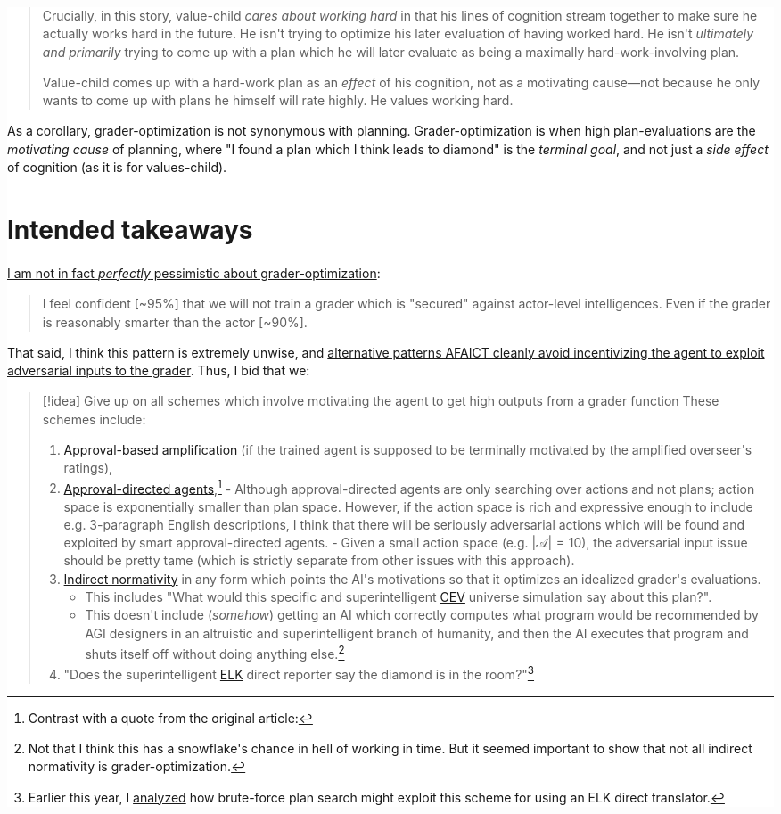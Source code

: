 > Crucially, in this story, value-child _cares about working hard_ in that his lines of cognition stream together to make sure he actually works hard in the future. He isn't trying to optimize his later evaluation of having worked hard. He isn't _ultimately and primarily_ trying to come up with a plan which he will later evaluate as being a maximally hard-work-involving plan.
>
> Value-child comes up with a hard-work plan as an _effect_ of his cognition, not as a motivating cause—not because he only wants to come up with plans he himself will rate highly. He values working hard.

As a corollary, grader-optimization is not synonymous with planning. Grader-optimization is when high plan-evaluations are the _motivating cause_ of planning, where "I found a plan which I think leads to diamond" is the _terminal goal_, and not just a _side effect_ of cognition (as it is for values-child).

# Intended takeaways

[I am not in fact _perfectly_ pessimistic about grader-optimization](/dont-design-agents-which-exploit-adversarial-inputs#user-content-fn-6):

> I feel confident \[~95%\] that we will not train a grader which is "secured" against actor-level intelligences. Even if the grader is reasonably smarter than the actor \[~90%\].

That said, I think this pattern is extremely unwise, and [alternative patterns AFAICT cleanly avoid incentivizing the agent to exploit adversarial inputs to the grader](/dont-design-agents-which-exploit-adversarial-inputs#user-content-fn-3). Thus, I bid that we:

> [!idea] Give up on all schemes which involve motivating the agent to get high outputs from a grader function
> These schemes include:
>
> 1. [Approval-based amplification](https://www.lesswrong.com/posts/fRsjBseRuvRhMPPE5/an-overview-of-11-proposals-for-building-safe-advanced-ai#4__Approval_based_amplification___relaxed_adversarial_training) (if the trained agent is supposed to be terminally motivated by the amplified overseer's ratings),
> 2. [Approval-directed agents](https://www.alignmentforum.org/posts/7Hr8t6xwuuxBTqADK/approval-directed-agents-1),[^4] - Although approval-directed agents are only searching over actions and not plans; action space is exponentially smaller than plan space. However, if the action space is rich and expressive enough to include e.g. 3-paragraph English descriptions, I think that there will be seriously adversarial actions which will be found and exploited by smart approval-directed agents. - Given a small action space (e.g. $|\mathcal{A}|=10$), the adversarial input issue should be pretty tame (which is strictly separate from other issues with this approach).
> 3. [Indirect normativity](https://ordinaryideas.wordpress.com/2012/04/21/indirect-normativity-write-up/) in any form which points the AI's motivations so that it optimizes an idealized grader's evaluations.
>     - This includes "What would this specific and superintelligent [CEV](https://intelligence.org/files/CEV.pdf) universe simulation say about this plan?".
>     - This doesn't include (_somehow_) getting an AI which correctly computes what program would be recommended by AGI designers in an altruistic and superintelligent branch of humanity, and then the AI executes that program and shuts itself off without doing anything else.[^5]
> 4. "Does the superintelligent [ELK](https://www.alignmentforum.org/posts/qHCDysDnvhteW7kRd/arc-s-first-technical-report-eliciting-latent-knowledge) direct reporter say the diamond is in the room?"[^6]


[^1]: The actor may give an _instrumental_ damn about diamonds, because diamond-producing plans sometimes produce high evaluations. But in actor / grader motivational setups, an inner-aligned actor only gives a _terminal_ damn about the _evaluations_.
[^2]: Although AIXI's epistemic prior is [malign](https://ordinaryideas.wordpress.com/2016/11/30/what-does-the-universal-prior-actually-look-like/) and possibly unsafe...
[^4]: Contrast with a quote from the original article:
[^5]: Not that I think this has a snowflake's chance in hell of working in time. But it seemed important to show that not all indirect normativity is grader-optimization.
[^6]: Earlier this year, I [analyzed](https://www.lesswrong.com/posts/dqSwccGTWyBgxrR58/turntrout-s-shortform-feed?commentId=HFdJShX4F7Hztfxrw) how brute-force plan search might exploit this scheme for using an ELK direct translator.